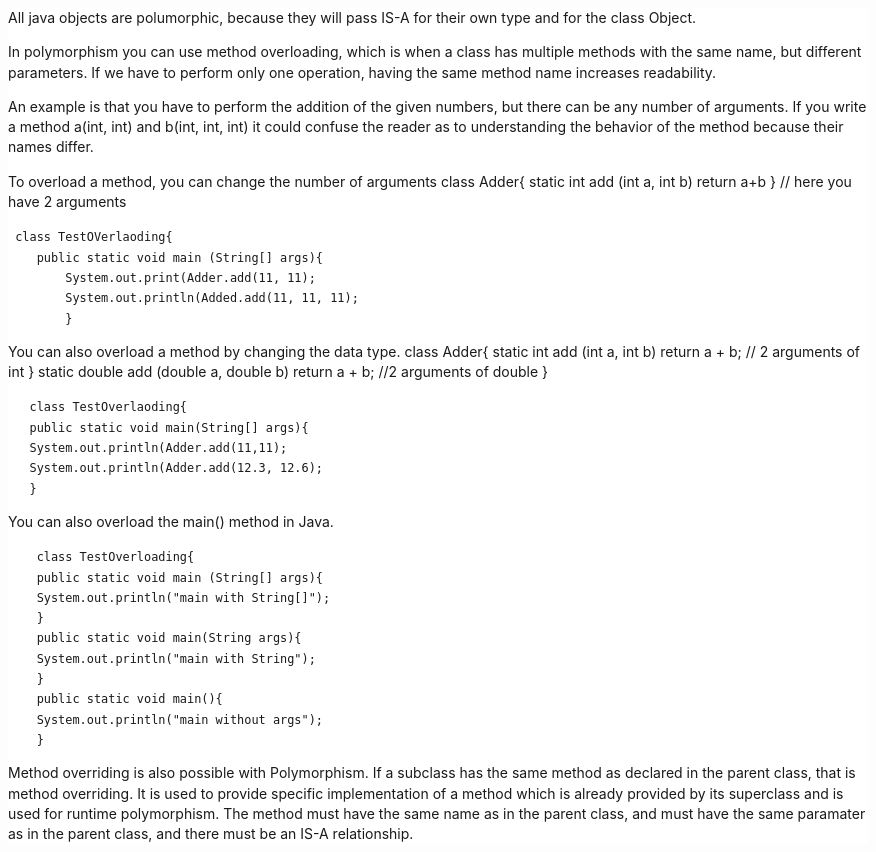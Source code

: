 All java objects are polumorphic, because they will pass IS-A for their own type and for the class Object.

In polymorphism you can use method overloading, which is when a class has multiple methods with the same name, but different parameters. If we have to perform only one operation, having the same method name increases readability. 

An example is that you have to perform the addition of the given numbers, but there can be any number of arguments. If you write a method a(int, int) and b(int, int, int) it could confuse the reader as to understanding the behavior of the method because their names differ. 

To overload a method, you can change the number of arguments
    class Adder{
        static int add (int a, int b)
         return a+b
        } // here you have 2 arguments
        
     class TestOVerlaoding{
        public static void main (String[] args){
            System.out.print(Adder.add(11, 11);
            System.out.println(Added.add(11, 11, 11);
            }
   You can also overload a method by changing the data type.
       class Adder{
        static int add (int a, int b)
        return a + b; // 2 arguments of int
        }
       static double add (double a, double b)
       return a + b; //2 arguments of double
       }
       
       class TestOverlaoding{
       public static void main(String[] args){
       System.out.println(Adder.add(11,11);
       System.out.println(Adder.add(12.3, 12.6);
       }
   You can also overload the main() method in Java. 
   
        class TestOverloading{
        public static void main (String[] args){
        System.out.println("main with String[]");
        }
        public static void main(String args){
        System.out.println("main with String");
        }
        public static void main(){
        System.out.println("main without args");
        }
   Method overriding is also possible with Polymorphism. If a subclass has the same method as declared in the parent class, that is method overriding. It is used to provide specific implementation of a method which is already provided by its superclass and is used for runtime polymorphism. The method must have the same name as in the parent class, and must have the same paramater as in the parent class, and there must be an IS-A relationship. 
   